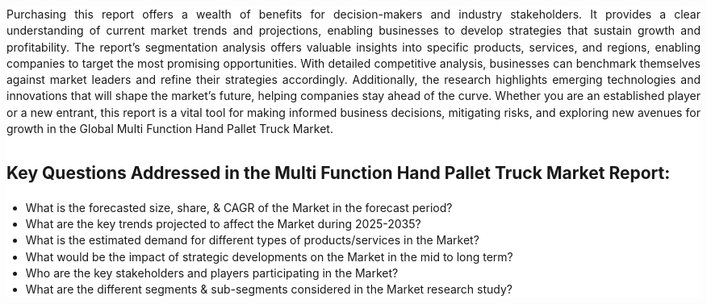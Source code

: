 <p style="text-align:justify">Purchasing this report offers a wealth of benefits for decision-makers and industry stakeholders. It provides a clear understanding of current market trends and projections, enabling businesses to develop strategies that sustain growth and profitability. The report&rsquo;s segmentation analysis offers valuable insights into specific products, services, and regions, enabling companies to target the most promising opportunities. With detailed competitive analysis, businesses can benchmark themselves against market leaders and refine their strategies accordingly. Additionally, the research highlights emerging technologies and innovations that will shape the market&rsquo;s future, helping companies stay ahead of the curve. Whether you are an established player or a new entrant, this report is a vital tool for making informed business decisions, mitigating risks, and exploring new avenues for growth in the Global Multi Function Hand Pallet Truck Market.</p>

<h2 style="text-align:justify"><strong>Key Questions Addressed in the Multi Function Hand Pallet Truck Market Report:</strong></h2>

<ul>
    <li style="text-align: justify;">What is the forecasted size, share, &amp; CAGR of the Market in the forecast period?</li>
    <li style="text-align: justify;">What are the key trends projected to affect the Market during 2025-2035?</li>
    <li style="text-align: justify;">What is the estimated demand for different types of products/services in the Market?</li>
    <li style="text-align: justify;">What would be the impact of strategic developments on the Market in the mid to long term?</li>
    <li style="text-align: justify;">Who are the key stakeholders and players participating in the Market?</li>
    <li style="text-align: justify;">What are the different segments &amp; sub-segments considered in the Market research study?</li>
</ul>
